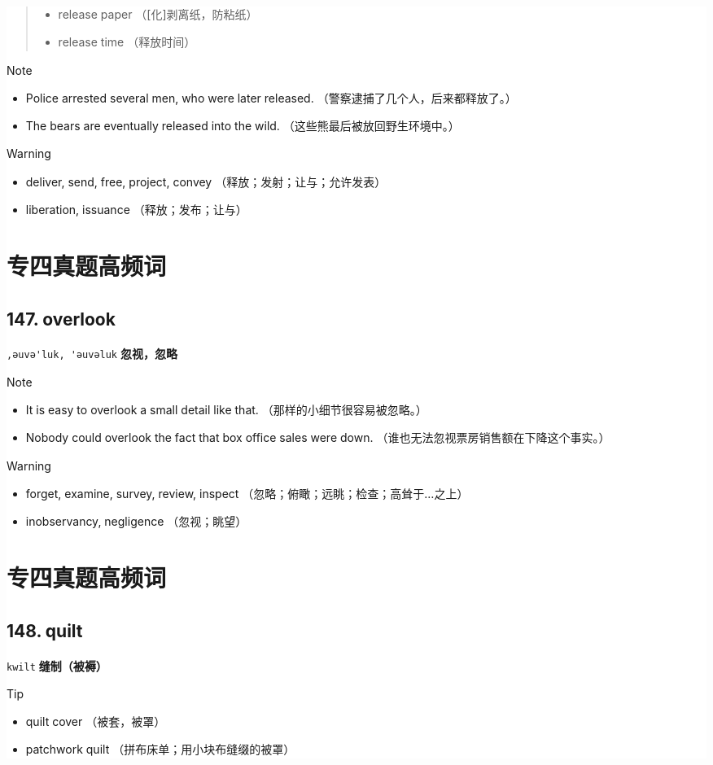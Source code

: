 > - release paper （[化]剥离纸，防粘纸）
>
> - release time （释放时间）
>

> [!NOTE]
>
> - Police arrested several men, who were later released. （警察逮捕了几个人，后来都释放了。）
>
> - The bears are eventually released into the wild. （这些熊最后被放回野生环境中。）
>

> [!WARNING]
>
> - deliver, send, free, project, convey （释放；发射；让与；允许发表）
>
> - liberation, issuance （释放；发布；让与）
>

# 专四真题高频词

## 147. overlook

`,əuvə'luk, 'əuvəluk`  **忽视，忽略**

> [!NOTE]
>
> - It is easy to overlook a small detail like that. （那样的小细节很容易被忽略。）
>
> - Nobody could overlook the fact that box office sales were down. （谁也无法忽视票房销售额在下降这个事实。）
>

> [!WARNING]
>
> - forget, examine, survey, review, inspect （忽略；俯瞰；远眺；检查；高耸于…之上）
>
> - inobservancy, negligence （忽视；眺望）
>

# 专四真题高频词

## 148. quilt

`kwilt`  **缝制（被褥）**

> [!TIP]
>
> - quilt cover （被套，被罩）
>
> - patchwork quilt （拼布床单；用小块布缝缀的被罩）
>
